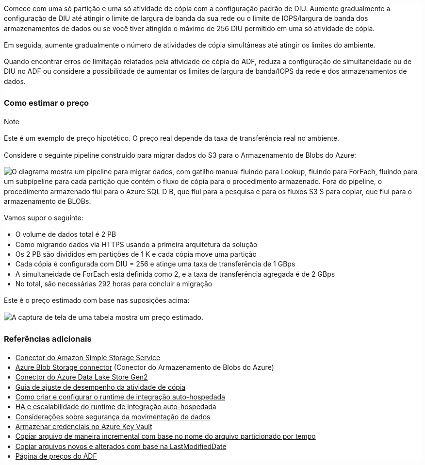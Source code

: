 Comece com uma só partição e uma só atividade de cópia com a configuração padrão de DIU.  Aumente gradualmente a configuração de DIU até atingir o limite de largura de banda da sua rede ou o limite de IOPS/largura de banda dos armazenamentos de dados ou se você tiver atingido o máximo de 256 DIU permitido em uma só atividade de cópia. 

Em seguida, aumente gradualmente o número de atividades de cópia simultâneas até atingir os limites do ambiente. 

Quando encontrar erros de limitação relatados pela atividade de cópia do ADF, reduza a configuração de simultaneidade ou de DIU no ADF ou considere a possibilidade de aumentar os limites de largura de banda/IOPS da rede e dos armazenamentos de dados.  

### <a name="estimating-price"></a>Como estimar o preço 

> [!NOTE]
> Este é um exemplo de preço hipotético.  O preço real depende da taxa de transferência real no ambiente.

Considere o seguinte pipeline construído para migrar dados do S3 para o Armazenamento de Blobs do Azure: 

![O diagrama mostra um pipeline para migrar dados, com gatilho manual fluindo para Lookup, fluindo para ForEach, fluindo para um subpipeline para cada partição que contém o fluxo de cópia para o procedimento armazenado. Fora do pipeline, o procedimento armazenado flui para o Azure SQL D B, que flui para a pesquisa e para os fluxos S3 S para copiar, que flui para o armazenamento de BLOBs.](media/data-migration-guidance-s3-to-azure-storage/pricing-pipeline.png)

Vamos supor o seguinte: 

- O volume de dados total é 2 PB 
- Como migrando dados via HTTPS usando a primeira arquitetura da solução 
- Os 2 PB são divididos em partições de 1 K e cada cópia move uma partição 
- Cada cópia é configurada com DIU = 256 e atinge uma taxa de transferência de 1 GBps 
- A simultaneidade de ForEach está definida como 2, e a taxa de transferência agregada é de 2 GBps 
- No total, são necessárias 292 horas para concluir a migração 

Este é o preço estimado com base nas suposições acima: 

![A captura de tela de uma tabela mostra um preço estimado.](media/data-migration-guidance-s3-to-azure-storage/pricing-table.png)

### <a name="additional-references"></a>Referências adicionais 
- [Conector do Amazon Simple Storage Service](https://docs.microsoft.com/azure/data-factory/connector-amazon-simple-storage-service)
- [Azure Blob Storage connector](https://docs.microsoft.com/azure/data-factory/connector-azure-blob-storage) (Conector do Armazenamento de Blobs do Azure)
- [Conector do Azure Data Lake Store Gen2](https://docs.microsoft.com/azure/data-factory/connector-azure-data-lake-storage)
- [Guia de ajuste de desempenho da atividade de cópia](https://docs.microsoft.com/azure/data-factory/copy-activity-performance)
- [Como criar e configurar o runtime de integração auto-hospedada](https://docs.microsoft.com/azure/data-factory/create-self-hosted-integration-runtime)
- [HA e escalabilidade do runtime de integração auto-hospedada](https://docs.microsoft.com/azure/data-factory/create-self-hosted-integration-runtime#high-availability-and-scalability)
- [Considerações sobre segurança da movimentação de dados](https://docs.microsoft.com/azure/data-factory/data-movement-security-considerations)
- [Armazenar credenciais no Azure Key Vault](https://docs.microsoft.com/azure/data-factory/store-credentials-in-key-vault)
- [Copiar arquivo de maneira incremental com base no nome do arquivo particionado por tempo](https://docs.microsoft.com/azure/data-factory/tutorial-incremental-copy-partitioned-file-name-copy-data-tool)
- [Copiar arquivos novos e alterados com base na LastModifiedDate](https://docs.microsoft.com/azure/data-factory/tutorial-incremental-copy-lastmodified-copy-data-tool)
- [Página de preços do ADF](https://azure.microsoft.com/pricing/details/data-factory/data-pipeline/)
